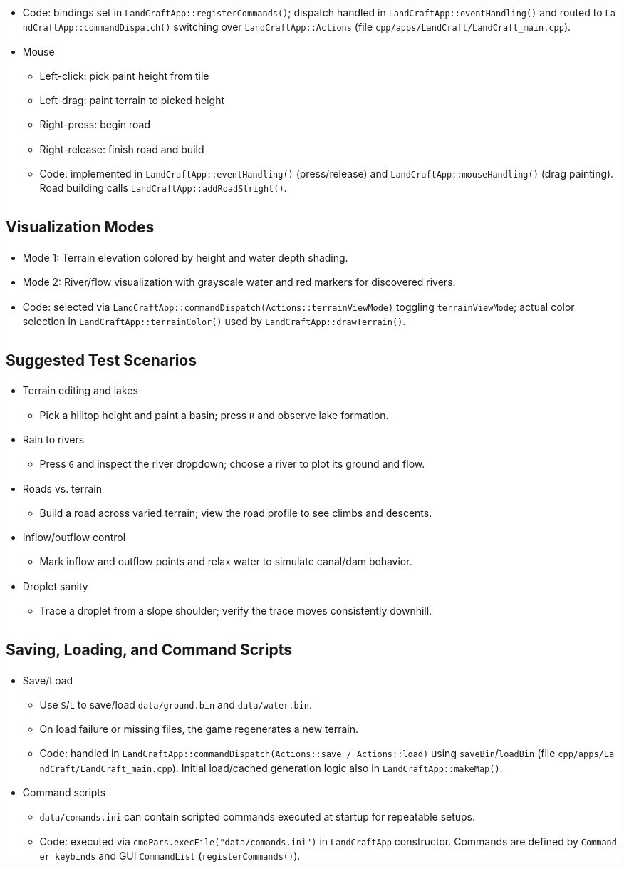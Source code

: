   - Code: bindings set in `LandCraftApp::registerCommands()`; dispatch handled in `LandCraftApp::eventHandling()` and routed to `LandCraftApp::commandDispatch()` switching over `LandCraftApp::Actions` (file `cpp/apps/LandCraft/LandCraft_main.cpp`).

- Mouse
  - Left-click: pick paint height from tile
  - Left-drag: paint terrain to picked height
  - Right-press: begin road
  - Right-release: finish road and build

  - Code: implemented in `LandCraftApp::eventHandling()` (press/release) and `LandCraftApp::mouseHandling()` (drag painting). Road building calls `LandCraftApp::addRoadStright()`.


## Visualization Modes

- Mode 1: Terrain elevation colored by height and water depth shading.
- Mode 2: River/flow visualization with grayscale water and red markers for discovered rivers.

- Code: selected via `LandCraftApp::commandDispatch(Actions::terrainViewMode)` toggling `terrainViewMode`; actual color selection in `LandCraftApp::terrainColor()` used by `LandCraftApp::drawTerrain()`.


## Suggested Test Scenarios

- Terrain editing and lakes
  - Pick a hilltop height and paint a basin; press `R` and observe lake formation.

- Rain to rivers
  - Press `G` and inspect the river dropdown; choose a river to plot its ground and flow.

- Roads vs. terrain
  - Build a road across varied terrain; view the road profile to see climbs and descents.

- Inflow/outflow control
  - Mark inflow and outflow points and relax water to simulate canal/dam behavior.

- Droplet sanity
  - Trace a droplet from a slope shoulder; verify the trace moves consistently downhill.


## Saving, Loading, and Command Scripts

- Save/Load
  - Use `S`/`L` to save/load `data/ground.bin` and `data/water.bin`.
  - On load failure or missing files, the game regenerates a new terrain.

  - Code: handled in `LandCraftApp::commandDispatch(Actions::save / Actions::load)` using `saveBin`/`loadBin` (file `cpp/apps/LandCraft/LandCraft_main.cpp`). Initial load/cached generation logic also in `LandCraftApp::makeMap()`.

- Command scripts
  - `data/comands.ini` can contain scripted commands executed at startup for repeatable setups.

  - Code: executed via `cmdPars.execFile("data/comands.ini")` in `LandCraftApp` constructor. Commands are defined by `Commander keybinds` and GUI `CommandList` (`registerCommands()`).
